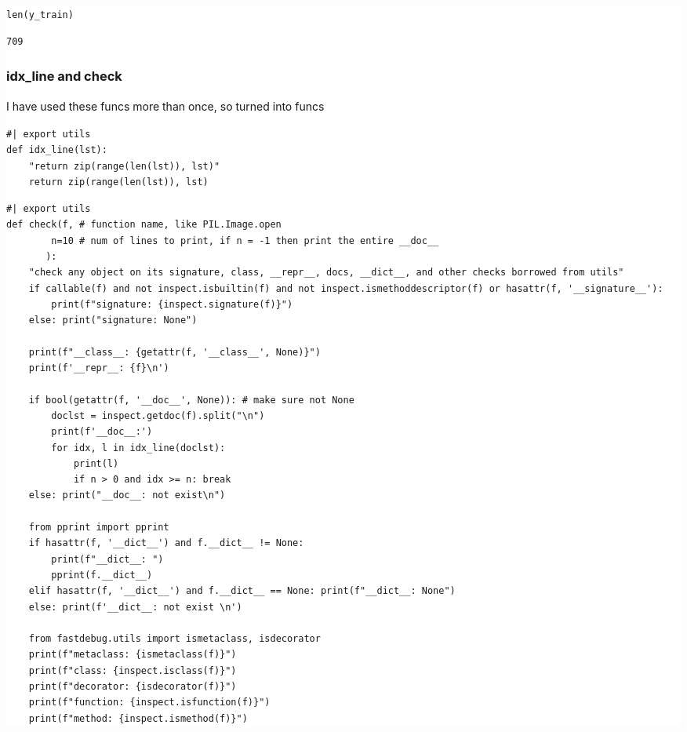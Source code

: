 

```
len(y_train)
```


<style>.container { width:100% !important; }</style>





    709



### idx_line and check
I have used these funcs more than once, so turned into funcs


```
#| export utils
def idx_line(lst):
    "return zip(range(len(lst)), lst)"
    return zip(range(len(lst)), lst)
```


```
#| export utils
def check(f, # function name, like PIL.Image.open
        n=10 # num of lines to print, if n = -1 then print the entire __doc__
       ): 
    "check any object on its signature, class, __repr__, docs, __dict__, and other checks borrowed from utils"
    if callable(f) and not inspect.isbuiltin(f) and not inspect.ismethoddescriptor(f) or hasattr(f, '__signature__'):
        print(f"signature: {inspect.signature(f)}")
    else: print("signature: None")
        
    print(f"__class__: {getattr(f, '__class__', None)}")
    print(f'__repr__: {f}\n')
    
    if bool(getattr(f, '__doc__', None)): # make sure not None
        doclst = inspect.getdoc(f).split("\n")
        print(f'__doc__:')
        for idx, l in idx_line(doclst):
            print(l)
            if n > 0 and idx >= n: break
    else: print("__doc__: not exist\n")

    from pprint import pprint
    if hasattr(f, '__dict__') and f.__dict__ != None:
        print(f"__dict__: ")
        pprint(f.__dict__)
    elif hasattr(f, '__dict__') and f.__dict__ == None: print(f"__dict__: None")
    else: print(f'__dict__: not exist \n')
        
    from fastdebug.utils import ismetaclass, isdecorator
    print(f"metaclass: {ismetaclass(f)}")
    print(f"class: {inspect.isclass(f)}")
    print(f"decorator: {isdecorator(f)}")
    print(f"function: {inspect.isfunction(f)}")
    print(f"method: {inspect.ismethod(f)}")
```
